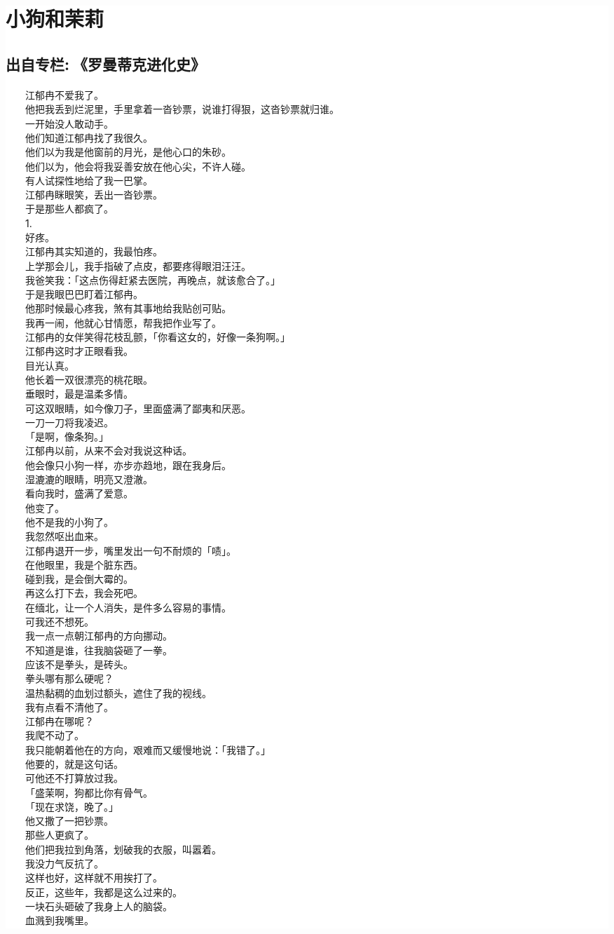 # 小狗和茉莉  
## 出自专栏: 《罗曼蒂克进化史》  
&emsp;&emsp;江郁冉不爱我了。  
&emsp;&emsp;他把我丢到烂泥里，手里拿着一沓钞票，说谁打得狠，这沓钞票就归谁。  
&emsp;&emsp;一开始没人敢动手。  
&emsp;&emsp;他们知道江郁冉找了我很久。  
&emsp;&emsp;他们以为我是他窗前的月光，是他心口的朱砂。  
&emsp;&emsp;他们以为，他会将我妥善安放在他心尖，不许人碰。  
&emsp;&emsp;有人试探性地给了我一巴掌。  
&emsp;&emsp;江郁冉眯眼笑，丢出一沓钞票。  
&emsp;&emsp;于是那些人都疯了。  
&emsp;&emsp;1.  
&emsp;&emsp;好疼。  
&emsp;&emsp;江郁冉其实知道的，我最怕疼。  
&emsp;&emsp;上学那会儿，我手指破了点皮，都要疼得眼泪汪汪。  
&emsp;&emsp;我爸笑我：「这点伤得赶紧去医院，再晚点，就该愈合了。」  
&emsp;&emsp;于是我眼巴巴盯着江郁冉。  
&emsp;&emsp;他那时候最心疼我，煞有其事地给我贴创可贴。  
&emsp;&emsp;我再一闹，他就心甘情愿，帮我把作业写了。  
&emsp;&emsp;江郁冉的女伴笑得花枝乱颤，「你看这女的，好像一条狗啊。」  
&emsp;&emsp;江郁冉这时才正眼看我。  
&emsp;&emsp;目光认真。  
&emsp;&emsp;他长着一双很漂亮的桃花眼。  
&emsp;&emsp;垂眼时，最是温柔多情。  
&emsp;&emsp;可这双眼睛，如今像刀子，里面盛满了鄙夷和厌恶。  
&emsp;&emsp;一刀一刀将我凌迟。  
&emsp;&emsp;「是啊，像条狗。」  
&emsp;&emsp;江郁冉以前，从来不会对我说这种话。  
&emsp;&emsp;他会像只小狗一样，亦步亦趋地，跟在我身后。  
&emsp;&emsp;湿漉漉的眼睛，明亮又澄澈。  
&emsp;&emsp;看向我时，盛满了爱意。  
&emsp;&emsp;他变了。  
&emsp;&emsp;他不是我的小狗了。  
&emsp;&emsp;我忽然呕出血来。  
&emsp;&emsp;江郁冉退开一步，嘴里发出一句不耐烦的「啧」。  
&emsp;&emsp;在他眼里，我是个脏东西。  
&emsp;&emsp;碰到我，是会倒大霉的。  
&emsp;&emsp;再这么打下去，我会死吧。  
&emsp;&emsp;在缅北，让一个人消失，是件多么容易的事情。  
&emsp;&emsp;可我还不想死。  
&emsp;&emsp;我一点一点朝江郁冉的方向挪动。  
&emsp;&emsp;不知道是谁，往我脑袋砸了一拳。  
&emsp;&emsp;应该不是拳头，是砖头。  
&emsp;&emsp;拳头哪有那么硬呢？  
&emsp;&emsp;温热黏稠的血划过额头，遮住了我的视线。  
&emsp;&emsp;我有点看不清他了。  
&emsp;&emsp;江郁冉在哪呢？  
&emsp;&emsp;我爬不动了。  
&emsp;&emsp;我只能朝着他在的方向，艰难而又缓慢地说：「我错了。」  
&emsp;&emsp;他要的，就是这句话。  
&emsp;&emsp;可他还不打算放过我。  
&emsp;&emsp;「盛茉啊，狗都比你有骨气。  
&emsp;&emsp;「现在求饶，晚了。」  
&emsp;&emsp;他又撒了一把钞票。  
&emsp;&emsp;那些人更疯了。  
&emsp;&emsp;他们把我拉到角落，划破我的衣服，叫嚣着。  
&emsp;&emsp;我没力气反抗了。  
&emsp;&emsp;这样也好，这样就不用挨打了。  
&emsp;&emsp;反正，这些年，我都是这么过来的。  
&emsp;&emsp;一块石头砸破了我身上人的脑袋。  
&emsp;&emsp;血溅到我嘴里。  